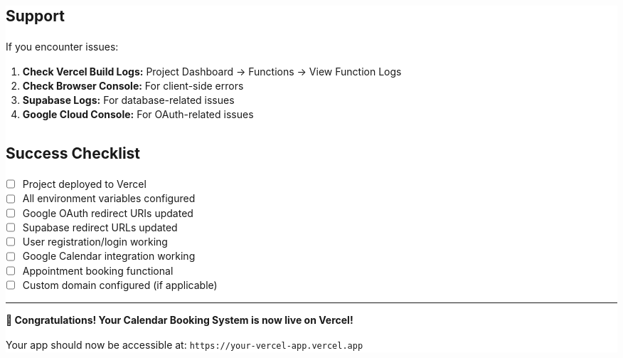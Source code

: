 ## Support

If you encounter issues:

1. **Check Vercel Build Logs:** Project Dashboard → Functions → View Function Logs
2. **Check Browser Console:** For client-side errors
3. **Supabase Logs:** For database-related issues
4. **Google Cloud Console:** For OAuth-related issues

## Success Checklist

- [ ] Project deployed to Vercel
- [ ] All environment variables configured
- [ ] Google OAuth redirect URIs updated
- [ ] Supabase redirect URLs updated
- [ ] User registration/login working
- [ ] Google Calendar integration working
- [ ] Appointment booking functional
- [ ] Custom domain configured (if applicable)

---

**🎉 Congratulations! Your Calendar Booking System is now live on Vercel!**

Your app should now be accessible at: `https://your-vercel-app.vercel.app`